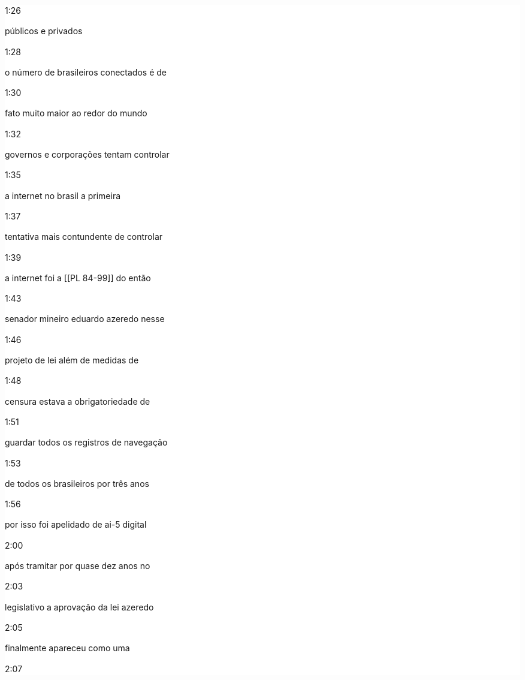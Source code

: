 1:26

públicos e privados

1:28

o número de brasileiros conectados é de

1:30

fato muito maior ao redor do mundo

1:32

governos e corporações tentam controlar

1:35

a internet no brasil a primeira

1:37

tentativa mais contundente de controlar

1:39

a internet foi a [[PL 84-99]] do então

1:43

senador mineiro eduardo azeredo nesse

1:46

projeto de lei além de medidas de

1:48

censura estava a obrigatoriedade de

1:51

guardar todos os registros de navegação

1:53

de todos os brasileiros por três anos

1:56

por isso foi apelidado de ai-5 digital

2:00

após tramitar por quase dez anos no

2:03

legislativo a aprovação da lei azeredo

2:05

finalmente apareceu como uma

2:07
